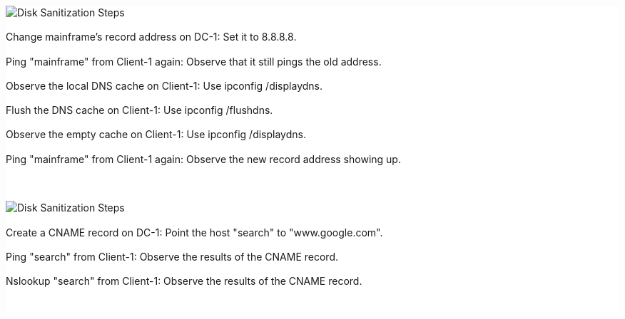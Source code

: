 <p>
<img src="https://i.imgur.com/ha1v9AR.png" height="80%" width="80%" alt="Disk Sanitization Steps"/>
</p>
<p>
Change mainframe’s record address on DC-1: Set it to 8.8.8.8.

Ping "mainframe" from Client-1 again: Observe that it still pings the old address.

Observe the local DNS cache on Client-1: Use ipconfig /displaydns.

Flush the DNS cache on Client-1: Use ipconfig /flushdns.

Observe the empty cache on Client-1: Use ipconfig /displaydns.

Ping "mainframe" from Client-1 again: Observe the new record address showing up.
</p>
<br />

<p>
<img src="https://i.imgur.com/yhgDpsl.png" height="80%" width="80%" alt="Disk Sanitization Steps"/>
</p>
<p>
Create a CNAME record on DC-1: Point the host "search" to "www.google.com".

Ping "search" from Client-1: Observe the results of the CNAME record.

Nslookup "search" from Client-1: Observe the results of the CNAME record.
</p>
<br />
